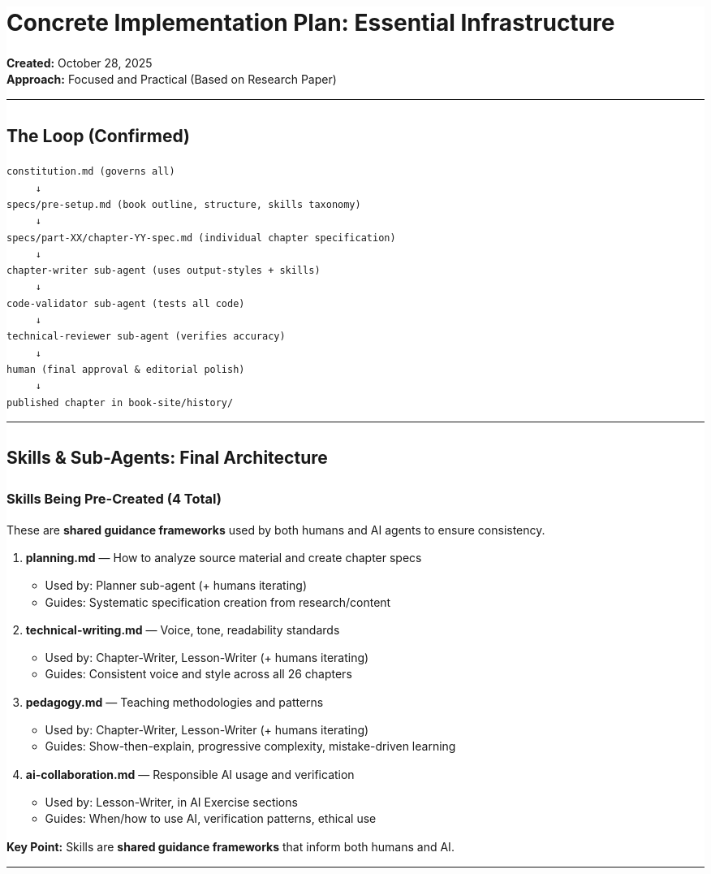 # Concrete Implementation Plan: Essential Infrastructure

**Created:** October 28, 2025  
**Approach:** Focused and Practical (Based on Research Paper)

---

## The Loop (Confirmed)

```
constitution.md (governs all)
     ↓
specs/pre-setup.md (book outline, structure, skills taxonomy)
     ↓
specs/part-XX/chapter-YY-spec.md (individual chapter specification)
     ↓
chapter-writer sub-agent (uses output-styles + skills)
     ↓
code-validator sub-agent (tests all code)
     ↓
technical-reviewer sub-agent (verifies accuracy)
     ↓
human (final approval & editorial polish)
     ↓
published chapter in book-site/history/
```

---

## Skills & Sub-Agents: Final Architecture

### Skills Being Pre-Created (4 Total)

These are **shared guidance frameworks** used by both humans and AI agents to ensure consistency.

1. **planning.md** — How to analyze source material and create chapter specs
   - Used by: Planner sub-agent (+ humans iterating)
   - Guides: Systematic specification creation from research/content

2. **technical-writing.md** — Voice, tone, readability standards
   - Used by: Chapter-Writer, Lesson-Writer (+ humans iterating)
   - Guides: Consistent voice and style across all 26 chapters

3. **pedagogy.md** — Teaching methodologies and patterns
   - Used by: Chapter-Writer, Lesson-Writer (+ humans iterating)
   - Guides: Show-then-explain, progressive complexity, mistake-driven learning

4. **ai-collaboration.md** — Responsible AI usage and verification
   - Used by: Lesson-Writer, in AI Exercise sections
   - Guides: When/how to use AI, verification patterns, ethical use

**Key Point:** Skills are **shared guidance frameworks** that inform both humans and AI.

---